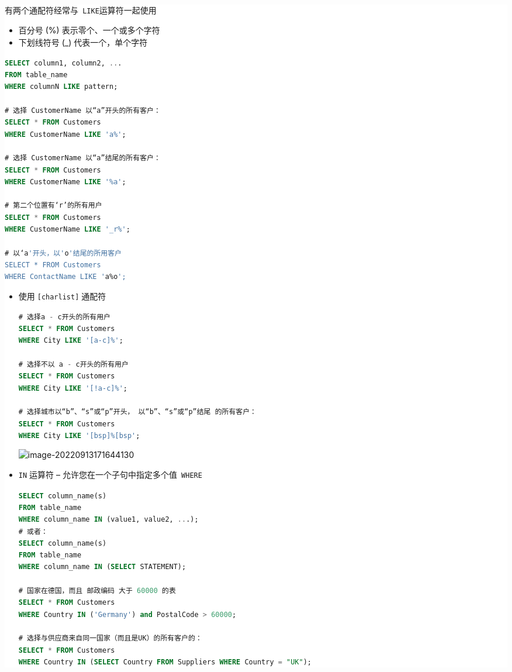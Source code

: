   有两个通配符经常与` LIKE`运算符一起使用

  -  百分号 (%) 表示零个、一个或多个字符
  -  下划线符号 (_) 代表一个，单个字符

  ```sql
  SELECT column1, column2, ...
  FROM table_name
  WHERE columnN LIKE pattern;
  
  # 选择 CustomerName 以“a”开头的所有客户：
  SELECT * FROM Customers
  WHERE CustomerName LIKE 'a%';
  
  # 选择 CustomerName 以“a”结尾的所有客户：
  SELECT * FROM Customers
  WHERE CustomerName LIKE '%a';
  
  # 第二个位置有‘r’的所有用户
  SELECT * FROM Customers
  WHERE CustomerName LIKE '_r%';
  
  # 以‘a'开头，以'o'结尾的所用客户
  SELECT * FROM Customers
  WHERE ContactName LIKE 'a%o';
  ```

+ 使用 `[charlist]` 通配符

  ```sql
  # 选择a - c开头的所有用户
  SELECT * FROM Customers
  WHERE City LIKE '[a-c]%';
  
  # 选择不以 a - c开头的所有用户
  SELECT * FROM Customers
  WHERE City LIKE '[!a-c]%';
  
  # 选择城市以“b”、“s”或“p”开头， 以“b”、“s”或“p”结尾 的所有客户：
  SELECT * FROM Customers
  WHERE City LIKE '[bsp]%[bsp';
  ```

  ![image-20220913171644130](https://sm.nsddd.top//typora/image-20220913171644130.png?mail:3293172751@qq.com)

+ `IN` 运算符 – 允许您在一个子句中指定多个值` WHERE` 

  ```sql
  SELECT column_name(s)
  FROM table_name
  WHERE column_name IN (value1, value2, ...);
  # 或者：
  SELECT column_name(s)
  FROM table_name
  WHERE column_name IN (SELECT STATEMENT);
  
  # 国家在德国，而且 邮政编码 大于 60000 的表
  SELECT * FROM Customers
  WHERE Country IN ('Germany') and PostalCode > 60000;
  
  # 选择与供应商来自同一国家（而且是UK）的所有客户的：
  SELECT * FROM Customers
  WHERE Country IN (SELECT Country FROM Suppliers WHERE Country = "UK");
  ```
